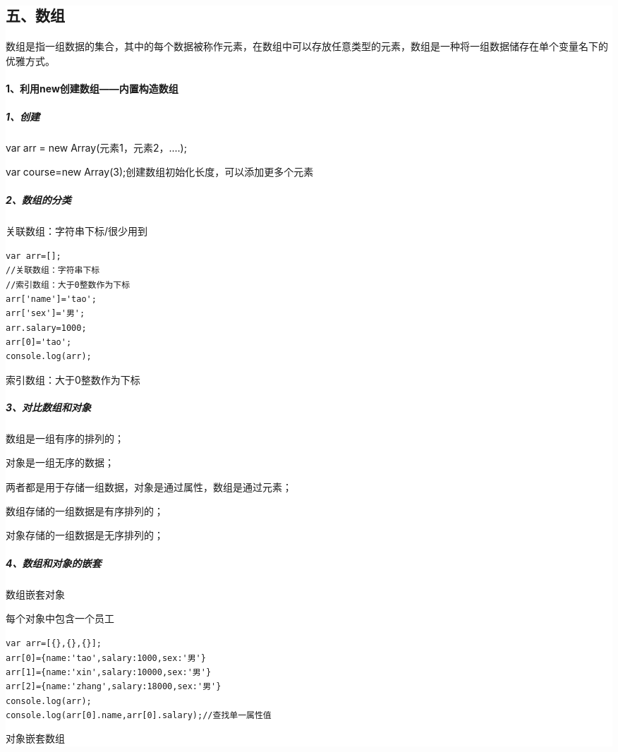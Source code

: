 

## 五、数组

数组是指一组数据的集合，其中的每个数据被称作元素，在数组中可以存放任意类型的元素，数组是一种将一组数据储存在单个变量名下的优雅方式。

#### 1、利用new创建数组——内置构造数组

##### 1、创建

var arr =  new Array(元素1，元素2，....);

var course=new Array(3);创建数组初始化长度，可以添加更多个元素

##### 2、数组的分类

关联数组：字符串下标/很少用到

```
var arr=[];
//关联数组：字符串下标
//索引数组：大于0整数作为下标
arr['name']='tao';
arr['sex']='男';
arr.salary=1000;
arr[0]='tao';
console.log(arr);
```

索引数组：大于0整数作为下标

##### 3、对比数组和对象

数组是一组有序的排列的；

对象是一组无序的数据；

两者都是用于存储一组数据，对象是通过属性，数组是通过元素；

数组存储的一组数据是有序排列的；

对象存储的一组数据是无序排列的；

##### 4、数组和对象的嵌套

数组嵌套对象

每个对象中包含一个员工

```
var arr=[{},{},{}];
arr[0]={name:'tao',salary:1000,sex:'男'}
arr[1]={name:'xin',salary:10000,sex:'男'}
arr[2]={name:'zhang',salary:18000,sex:'男'}
console.log(arr);
console.log(arr[0].name,arr[0].salary);//查找单一属性值
```

对象嵌套数组
